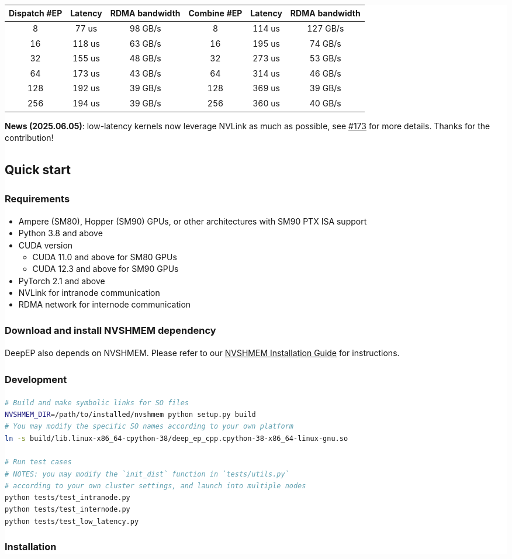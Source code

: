 | Dispatch #EP | Latency | RDMA bandwidth | Combine #EP | Latency | RDMA bandwidth |
|:------------:|:-------:|:--------------:|:-----------:|:-------:|:--------------:|
|      8       |  77 us  |    98 GB/s     |      8      | 114 us  |    127 GB/s    |
|      16      | 118 us  |    63 GB/s     |     16      | 195 us  |    74 GB/s     |
|      32      | 155 us  |    48 GB/s     |     32      | 273 us  |    53 GB/s     |
|      64      | 173 us  |    43 GB/s     |     64      | 314 us  |    46 GB/s     |
|     128      | 192 us  |    39 GB/s     |     128     | 369 us  |    39 GB/s     |
|     256      | 194 us  |    39 GB/s     |     256     | 360 us  |    40 GB/s     |

**News (2025.06.05)**: low-latency kernels now leverage NVLink as much as possible, see [#173](https://github.com/deepseek-ai/DeepEP/pull/173) for more details. Thanks for the contribution!

## Quick start

### Requirements

- Ampere (SM80), Hopper (SM90) GPUs, or other architectures with SM90 PTX ISA support
- Python 3.8 and above
- CUDA version
  - CUDA 11.0 and above for SM80 GPUs
  - CUDA 12.3 and above for SM90 GPUs
- PyTorch 2.1 and above
- NVLink for intranode communication
- RDMA network for internode communication

### Download and install NVSHMEM dependency

DeepEP also depends on NVSHMEM. Please refer to our [NVSHMEM Installation Guide](third-party/README.md) for instructions.

### Development

```bash
# Build and make symbolic links for SO files
NVSHMEM_DIR=/path/to/installed/nvshmem python setup.py build
# You may modify the specific SO names according to your own platform
ln -s build/lib.linux-x86_64-cpython-38/deep_ep_cpp.cpython-38-x86_64-linux-gnu.so

# Run test cases
# NOTES: you may modify the `init_dist` function in `tests/utils.py`
# according to your own cluster settings, and launch into multiple nodes
python tests/test_intranode.py
python tests/test_internode.py
python tests/test_low_latency.py
```

### Installation
